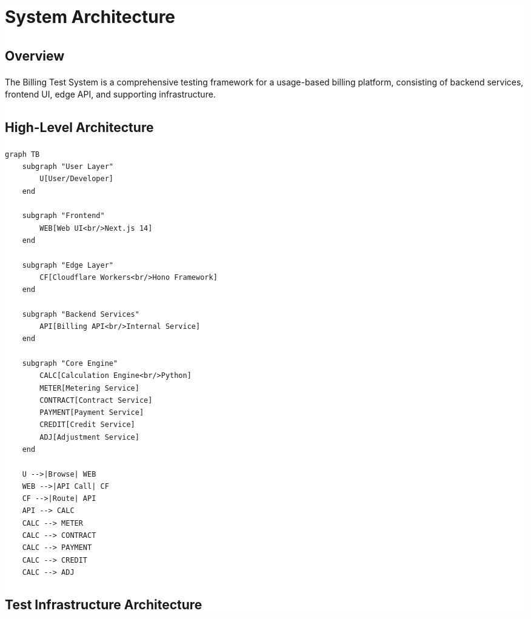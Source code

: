 # System Architecture

## Overview

The Billing Test System is a comprehensive testing framework for a
usage-based billing platform, consisting of backend services, frontend UI,
edge API, and supporting infrastructure.

## High-Level Architecture

```mermaid
graph TB
    subgraph "User Layer"
        U[User/Developer]
    end

    subgraph "Frontend"
        WEB[Web UI<br/>Next.js 14]
    end

    subgraph "Edge Layer"
        CF[Cloudflare Workers<br/>Hono Framework]
    end

    subgraph "Backend Services"
        API[Billing API<br/>Internal Service]
    end

    subgraph "Core Engine"
        CALC[Calculation Engine<br/>Python]
        METER[Metering Service]
        CONTRACT[Contract Service]
        PAYMENT[Payment Service]
        CREDIT[Credit Service]
        ADJ[Adjustment Service]
    end

    U -->|Browse| WEB
    WEB -->|API Call| CF
    CF -->|Route| API
    API --> CALC
    CALC --> METER
    CALC --> CONTRACT
    CALC --> PAYMENT
    CALC --> CREDIT
    CALC --> ADJ
```

## Test Infrastructure Architecture

